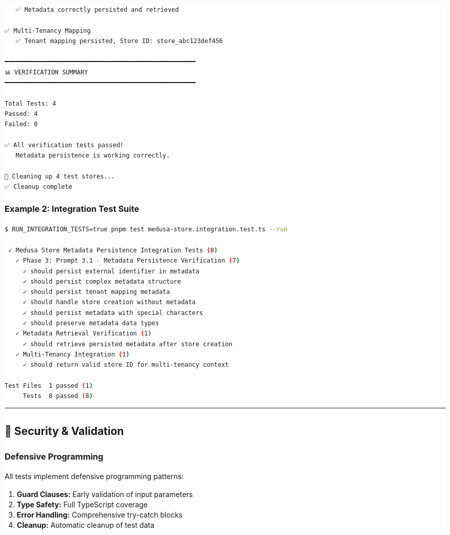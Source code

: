 ```bash
   ✅ Metadata correctly persisted and retrieved

✅ Multi-Tenancy Mapping
   ✅ Tenant mapping persisted, Store ID: store_abc123def456

━━━━━━━━━━━━━━━━━━━━━━━━━━━━━━━━━━━━━━━━━━━━━━━━━━━━
📊 VERIFICATION SUMMARY
━━━━━━━━━━━━━━━━━━━━━━━━━━━━━━━━━━━━━━━━━━━━━━━━━━━━

Total Tests: 4
Passed: 4
Failed: 0

✅ All verification tests passed!
   Metadata persistence is working correctly.

🧹 Cleaning up 4 test stores...
✅ Cleanup complete
```

### Example 2: Integration Test Suite

```bash
$ RUN_INTEGRATION_TESTS=true pnpm test medusa-store.integration.test.ts --run

 ✓ Medusa Store Metadata Persistence Integration Tests (8)
   ✓ Phase 3: Prompt 3.1 - Metadata Persistence Verification (7)
     ✓ should persist external identifier in metadata
     ✓ should persist complex metadata structure
     ✓ should persist tenant mapping metadata
     ✓ should handle store creation without metadata
     ✓ should persist metadata with special characters
     ✓ should preserve metadata data types
   ✓ Metadata Retrieval Verification (1)
     ✓ should retrieve persisted metadata after store creation
   ✓ Multi-Tenancy Integration (1)
     ✓ should return valid store ID for multi-tenancy context

Test Files  1 passed (1)
     Tests  8 passed (8)
```

---

## 🔐 Security & Validation

### Defensive Programming

All tests implement defensive programming patterns:

1. **Guard Clauses:** Early validation of input parameters
2. **Type Safety:** Full TypeScript coverage
3. **Error Handling:** Comprehensive try-catch blocks
4. **Cleanup:** Automatic cleanup of test data
